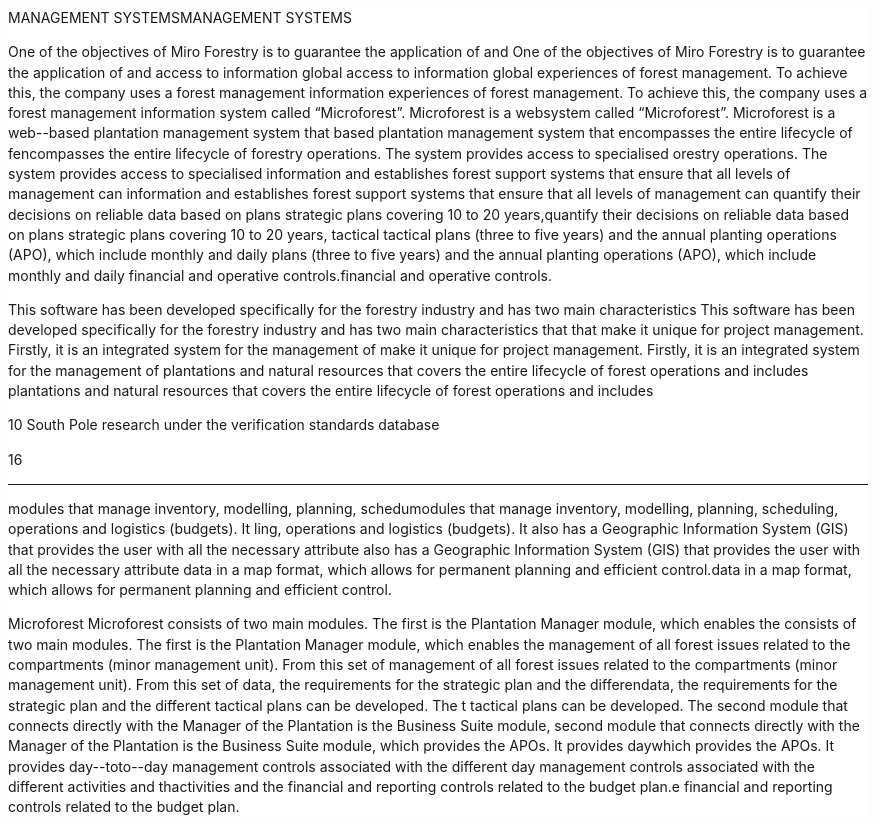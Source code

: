 MANAGEMENT SYSTEMSMANAGEMENT SYSTEMS

One of the objectives of Miro Forestry is to guarantee the application of and One of the objectives of Miro Forestry is to guarantee the application of and access to information global access to information global
experiences of forest management. To achieve this, the company uses a forest management information experiences of forest management. To achieve this, the company uses a forest management information
system called “Microforest”. Microforest is a websystem called “Microforest”. Microforest is a web--based plantation management system that based plantation management system that
encompasses the entire lifecycle of fencompasses the entire lifecycle of forestry operations. The system provides access to specialised orestry operations. The system provides access to specialised
information and establishes forest support systems that ensure that all levels of management can information and establishes forest support systems that ensure that all levels of management can
quantify their decisions on reliable data based on plans strategic plans covering 10 to 20 years,quantify their decisions on reliable data based on plans strategic plans covering 10 to 20 years, tactical tactical
plans (three to five years) and the annual planting operations (APO), which include monthly and daily plans (three to five years) and the annual planting operations (APO), which include monthly and daily
financial and operative controls.financial and operative controls.

This software has been developed specifically for the forestry industry and has two main characteristics This software has been developed specifically for the forestry industry and has two main characteristics
that that make it unique for project management. Firstly, it is an integrated system for the management of make it unique for project management. Firstly, it is an integrated system for the management of
plantations and natural resources that covers the entire lifecycle of forest operations and includes plantations and natural resources that covers the entire lifecycle of forest operations and includes

10 South Pole research under the verification standards database

16


-----

modules that manage inventory, modelling, planning, schedumodules that manage inventory, modelling, planning, scheduling, operations and logistics (budgets). It ling, operations and logistics (budgets). It
also has a Geographic Information System (GIS) that provides the user with all the necessary attribute also has a Geographic Information System (GIS) that provides the user with all the necessary attribute
data in a map format, which allows for permanent planning and efficient control.data in a map format, which allows for permanent planning and efficient control.

Microforest Microforest consists of two main modules. The first is the Plantation Manager module, which enables the consists of two main modules. The first is the Plantation Manager module, which enables the
management of all forest issues related to the compartments (minor management unit). From this set of management of all forest issues related to the compartments (minor management unit). From this set of
data, the requirements for the strategic plan and the differendata, the requirements for the strategic plan and the different tactical plans can be developed. The t tactical plans can be developed. The
second module that connects directly with the Manager of the Plantation is the Business Suite module, second module that connects directly with the Manager of the Plantation is the Business Suite module,
which provides the APOs. It provides daywhich provides the APOs. It provides day--toto--day management controls associated with the different day management controls associated with the different
activities and thactivities and the financial and reporting controls related to the budget plan.e financial and reporting controls related to the budget plan.
